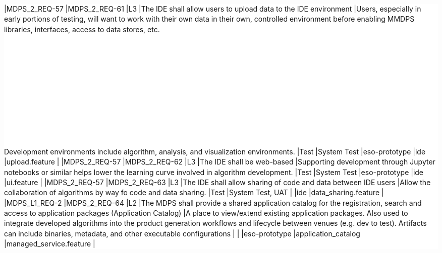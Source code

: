 |MDPS_2_REQ-57 |MDPS_2_REQ-61 |L3   |The IDE shall allow users to upload data to the IDE environment                                                                                                                                                         |Users, especially in early portions of testing, will want to work with their own data in their own, controlled environment before enabling MMDPS libraries, interfaces, access to data stores, etc.<br><br><br><br><br><br><br><br><br><br><br><br>Development environments include algorithm, analysis, and visualization environments.                                                                                                                                                                                                                                                                                                                                                                                                                                                             |Test              |System Test                                                                                                                                                                                                                                                                                                      |eso-prototype                          |ide                    |upload.feature                         |
|MDPS_2_REQ-57 |MDPS_2_REQ-62 |L3   |The IDE shall be web-based                                                                                                                                                                                              |Supporting development through Jupyter notebooks or similar helps lower the learning curve involved in algorithm development.                                                                                                                                                                                                                                                                                                                                                                                                                                                                                                                                                                                                                                                                        |Test              |System Test                                                                                                                                                                                                                                                                                                      |eso-prototype                          |ide                    |ui.feature                             |
|MDPS_2_REQ-57 |MDPS_2_REQ-63 |L3   |The IDE shall allow sharing of code and data between IDE users                                                                                                                                                          |Allow the collaboration of algorithms by way fo code and data sharing.                                                                                                                                                                                                                                                                                                                                                                                                                                                                                                                                                                                                                                                                                                                               |Test              |System Test, UAT                                                                                                                                                                                                                                                                                                 |                                       |ide                    |data_sharing.feature                   |
|MDPS_L1_REQ-2 |MDPS_2_REQ-64 |L2   |The MDPS shall provide a shared application catalog for the registration, search and access to application packages (Application Catalog)                                                                               |A place to view/extend existing application packages. Also used to integrate developed algorithms into the product generation workflows and lifecycle between venues (e.g. dev to test). Artifacts can include binaries, metadata, and other executable configurations                                                                                                                                                                                                                                                                                                                                                                                                                                                                                                                               |                  |                                                                                                                                                                                                                                                                                                                 |eso-prototype                          |application_catalog    |managed_service.feature                |
